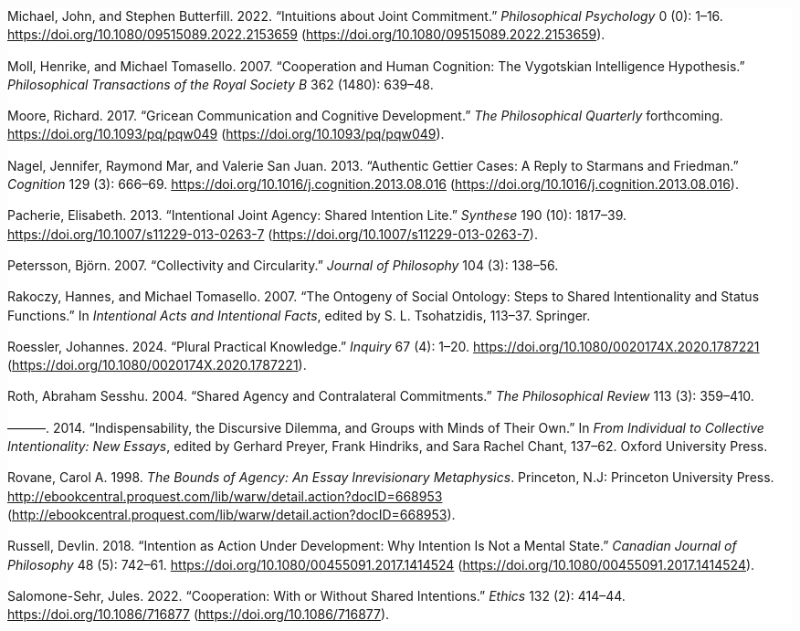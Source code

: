Michael, John, and Stephen Butterfill. 2022. “Intuitions about
Joint Commitment.” *Philosophical Psychology* 0 (0): 1–16.
https://doi.org/10.1080/09515089.2022.2153659 (https://doi.org/10.1080/09515089.2022.2153659).

Moll, Henrike, and Michael Tomasello. 2007. “Cooperation and Human
Cognition: The Vygotskian Intelligence Hypothesis.”
*Philosophical Transactions of the Royal Society B* 362 (1480):
639–48.

Moore, Richard. 2017. “Gricean Communication and
Cognitive Development.” *The Philosophical
Quarterly* forthcoming. https://doi.org/10.1093/pq/pqw049 (https://doi.org/10.1093/pq/pqw049).

Nagel, Jennifer, Raymond Mar, and Valerie San Juan. 2013.
“Authentic Gettier Cases: A Reply to Starmans and
Friedman.” *Cognition* 129 (3): 666–69. https://doi.org/10.1016/j.cognition.2013.08.016 (https://doi.org/10.1016/j.cognition.2013.08.016).

Pacherie, Elisabeth. 2013. “Intentional Joint Agency: Shared
Intention Lite.” *Synthese* 190 (10): 1817–39. https://doi.org/10.1007/s11229-013-0263-7 (https://doi.org/10.1007/s11229-013-0263-7).

Petersson, Björn. 2007. “Collectivity and Circularity.”
*Journal of Philosophy* 104 (3): 138–56.

Rakoczy, Hannes, and Michael Tomasello. 2007. “The Ontogeny of
Social Ontology: Steps to Shared Intentionality and Status
Functions.” In *Intentional Acts and Intentional Facts*,
edited by S. L. Tsohatzidis, 113–37. Springer.

Roessler, Johannes. 2024. “Plural Practical Knowledge.”
*Inquiry* 67 (4): 1–20. https://doi.org/10.1080/0020174X.2020.1787221 (https://doi.org/10.1080/0020174X.2020.1787221).

Roth, Abraham Sesshu. 2004. “Shared Agency and Contralateral
Commitments.” *The Philosophical Review* 113 (3): 359–410.

———. 2014. “Indispensability, the Discursive
Dilemma, and Groups with Minds of
Their Own.” In *From
Individual to Collective
Intentionality: New Essays*, edited by
Gerhard Preyer, Frank Hindriks, and Sara Rachel Chant, 137–62. Oxford
University Press.

Rovane, Carol A. 1998. *The Bounds of Agency: An Essay Inrevisionary
Metaphysics*. Princeton, N.J: Princeton University Press. http://ebookcentral.proquest.com/lib/warw/detail.action?docID=668953 (http://ebookcentral.proquest.com/lib/warw/detail.action?docID=668953).

Russell, Devlin. 2018. “Intention as Action Under Development: Why
Intention Is Not a Mental State.” *Canadian Journal of
Philosophy* 48 (5): 742–61. https://doi.org/10.1080/00455091.2017.1414524 (https://doi.org/10.1080/00455091.2017.1414524).

Salomone-Sehr, Jules. 2022. “Cooperation: With or Without
Shared Intentions.” *Ethics* 132
(2): 414–44. https://doi.org/10.1086/716877 (https://doi.org/10.1086/716877).
